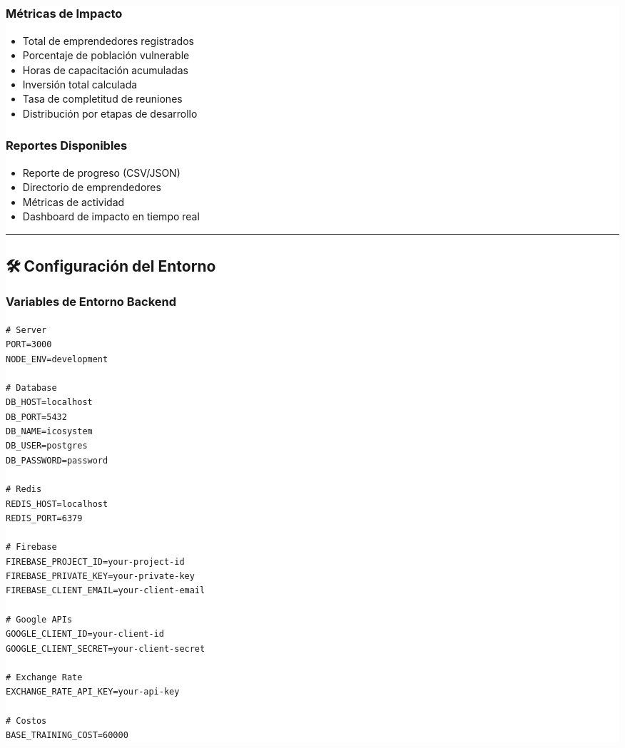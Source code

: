 ### Métricas de Impacto
- Total de emprendedores registrados
- Porcentaje de población vulnerable
- Horas de capacitación acumuladas
- Inversión total calculada
- Tasa de completitud de reuniones
- Distribución por etapas de desarrollo

### Reportes Disponibles
- Reporte de progreso (CSV/JSON)
- Directorio de emprendedores
- Métricas de actividad
- Dashboard de impacto en tiempo real

---

## 🛠️ Configuración del Entorno

### Variables de Entorno Backend
```env
# Server
PORT=3000
NODE_ENV=development

# Database
DB_HOST=localhost
DB_PORT=5432
DB_NAME=icosystem
DB_USER=postgres
DB_PASSWORD=password

# Redis
REDIS_HOST=localhost
REDIS_PORT=6379

# Firebase
FIREBASE_PROJECT_ID=your-project-id
FIREBASE_PRIVATE_KEY=your-private-key
FIREBASE_CLIENT_EMAIL=your-client-email

# Google APIs
GOOGLE_CLIENT_ID=your-client-id
GOOGLE_CLIENT_SECRET=your-client-secret

# Exchange Rate
EXCHANGE_RATE_API_KEY=your-api-key

# Costos
BASE_TRAINING_COST=60000
```
